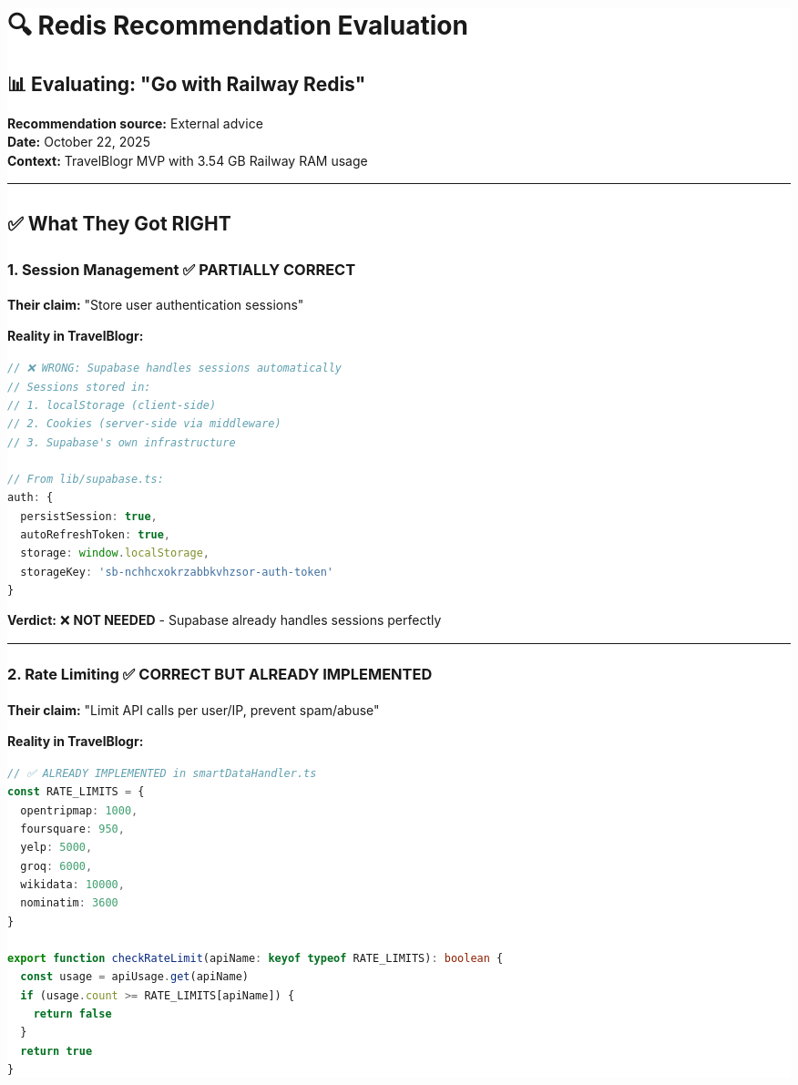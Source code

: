 # 🔍 Redis Recommendation Evaluation

## 📊 Evaluating: "Go with Railway Redis"

**Recommendation source:** External advice  
**Date:** October 22, 2025  
**Context:** TravelBlogr MVP with 3.54 GB Railway RAM usage

---

## ✅ What They Got RIGHT

### **1. Session Management** ✅ **PARTIALLY CORRECT**

**Their claim:** "Store user authentication sessions"

**Reality in TravelBlogr:**
```typescript
// ❌ WRONG: Supabase handles sessions automatically
// Sessions stored in:
// 1. localStorage (client-side)
// 2. Cookies (server-side via middleware)
// 3. Supabase's own infrastructure

// From lib/supabase.ts:
auth: {
  persistSession: true,
  autoRefreshToken: true,
  storage: window.localStorage,
  storageKey: 'sb-nchhcxokrzabbkvhzsor-auth-token'
}
```

**Verdict:** ❌ **NOT NEEDED** - Supabase already handles sessions perfectly

---

### **2. Rate Limiting** ✅ **CORRECT BUT ALREADY IMPLEMENTED**

**Their claim:** "Limit API calls per user/IP, prevent spam/abuse"

**Reality in TravelBlogr:**
```typescript
// ✅ ALREADY IMPLEMENTED in smartDataHandler.ts
const RATE_LIMITS = {
  opentripmap: 1000,
  foursquare: 950,
  yelp: 5000,
  groq: 6000,
  wikidata: 10000,
  nominatim: 3600
}

export function checkRateLimit(apiName: keyof typeof RATE_LIMITS): boolean {
  const usage = apiUsage.get(apiName)
  if (usage.count >= RATE_LIMITS[apiName]) {
    return false
  }
  return true
}
```
